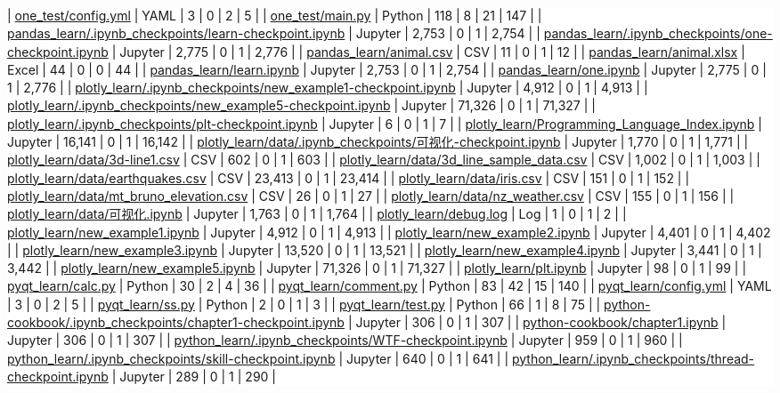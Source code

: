 | [one_test/config.yml](/one_test/config.yml) | YAML | 3 | 0 | 2 | 5 |
| [one_test/main.py](/one_test/main.py) | Python | 118 | 8 | 21 | 147 |
| [pandas_learn/.ipynb_checkpoints/learn-checkpoint.ipynb](/pandas_learn/.ipynb_checkpoints/learn-checkpoint.ipynb) | Jupyter | 2,753 | 0 | 1 | 2,754 |
| [pandas_learn/.ipynb_checkpoints/one-checkpoint.ipynb](/pandas_learn/.ipynb_checkpoints/one-checkpoint.ipynb) | Jupyter | 2,775 | 0 | 1 | 2,776 |
| [pandas_learn/animal.csv](/pandas_learn/animal.csv) | CSV | 11 | 0 | 1 | 12 |
| [pandas_learn/animal.xlsx](/pandas_learn/animal.xlsx) | Excel | 44 | 0 | 0 | 44 |
| [pandas_learn/learn.ipynb](/pandas_learn/learn.ipynb) | Jupyter | 2,753 | 0 | 1 | 2,754 |
| [pandas_learn/one.ipynb](/pandas_learn/one.ipynb) | Jupyter | 2,775 | 0 | 1 | 2,776 |
| [plotly_learn/.ipynb_checkpoints/new_example1-checkpoint.ipynb](/plotly_learn/.ipynb_checkpoints/new_example1-checkpoint.ipynb) | Jupyter | 4,912 | 0 | 1 | 4,913 |
| [plotly_learn/.ipynb_checkpoints/new_example5-checkpoint.ipynb](/plotly_learn/.ipynb_checkpoints/new_example5-checkpoint.ipynb) | Jupyter | 71,326 | 0 | 1 | 71,327 |
| [plotly_learn/.ipynb_checkpoints/plt-checkpoint.ipynb](/plotly_learn/.ipynb_checkpoints/plt-checkpoint.ipynb) | Jupyter | 6 | 0 | 1 | 7 |
| [plotly_learn/Programming_Language_Index.ipynb](/plotly_learn/Programming_Language_Index.ipynb) | Jupyter | 16,141 | 0 | 1 | 16,142 |
| [plotly_learn/data/.ipynb_checkpoints/可视化-checkpoint.ipynb](/plotly_learn/data/.ipynb_checkpoints/可视化-checkpoint.ipynb) | Jupyter | 1,770 | 0 | 1 | 1,771 |
| [plotly_learn/data/3d-line1.csv](/plotly_learn/data/3d-line1.csv) | CSV | 602 | 0 | 1 | 603 |
| [plotly_learn/data/3d_line_sample_data.csv](/plotly_learn/data/3d_line_sample_data.csv) | CSV | 1,002 | 0 | 1 | 1,003 |
| [plotly_learn/data/earthquakes.csv](/plotly_learn/data/earthquakes.csv) | CSV | 23,413 | 0 | 1 | 23,414 |
| [plotly_learn/data/iris.csv](/plotly_learn/data/iris.csv) | CSV | 151 | 0 | 1 | 152 |
| [plotly_learn/data/mt_bruno_elevation.csv](/plotly_learn/data/mt_bruno_elevation.csv) | CSV | 26 | 0 | 1 | 27 |
| [plotly_learn/data/nz_weather.csv](/plotly_learn/data/nz_weather.csv) | CSV | 155 | 0 | 1 | 156 |
| [plotly_learn/data/可视化.ipynb](/plotly_learn/data/可视化.ipynb) | Jupyter | 1,763 | 0 | 1 | 1,764 |
| [plotly_learn/debug.log](/plotly_learn/debug.log) | Log | 1 | 0 | 1 | 2 |
| [plotly_learn/new_example1.ipynb](/plotly_learn/new_example1.ipynb) | Jupyter | 4,912 | 0 | 1 | 4,913 |
| [plotly_learn/new_example2.ipynb](/plotly_learn/new_example2.ipynb) | Jupyter | 4,401 | 0 | 1 | 4,402 |
| [plotly_learn/new_example3.ipynb](/plotly_learn/new_example3.ipynb) | Jupyter | 13,520 | 0 | 1 | 13,521 |
| [plotly_learn/new_example4.ipynb](/plotly_learn/new_example4.ipynb) | Jupyter | 3,441 | 0 | 1 | 3,442 |
| [plotly_learn/new_example5.ipynb](/plotly_learn/new_example5.ipynb) | Jupyter | 71,326 | 0 | 1 | 71,327 |
| [plotly_learn/plt.ipynb](/plotly_learn/plt.ipynb) | Jupyter | 98 | 0 | 1 | 99 |
| [pyqt_learn/calc.py](/pyqt_learn/calc.py) | Python | 30 | 2 | 4 | 36 |
| [pyqt_learn/comment.py](/pyqt_learn/comment.py) | Python | 83 | 42 | 15 | 140 |
| [pyqt_learn/config.yml](/pyqt_learn/config.yml) | YAML | 3 | 0 | 2 | 5 |
| [pyqt_learn/ss.py](/pyqt_learn/ss.py) | Python | 2 | 0 | 1 | 3 |
| [pyqt_learn/test.py](/pyqt_learn/test.py) | Python | 66 | 1 | 8 | 75 |
| [python-cookbook/.ipynb_checkpoints/chapter1-checkpoint.ipynb](/python-cookbook/.ipynb_checkpoints/chapter1-checkpoint.ipynb) | Jupyter | 306 | 0 | 1 | 307 |
| [python-cookbook/chapter1.ipynb](/python-cookbook/chapter1.ipynb) | Jupyter | 306 | 0 | 1 | 307 |
| [python_learn/.ipynb_checkpoints/WTF-checkpoint.ipynb](/python_learn/.ipynb_checkpoints/WTF-checkpoint.ipynb) | Jupyter | 959 | 0 | 1 | 960 |
| [python_learn/.ipynb_checkpoints/skill-checkpoint.ipynb](/python_learn/.ipynb_checkpoints/skill-checkpoint.ipynb) | Jupyter | 640 | 0 | 1 | 641 |
| [python_learn/.ipynb_checkpoints/thread-checkpoint.ipynb](/python_learn/.ipynb_checkpoints/thread-checkpoint.ipynb) | Jupyter | 289 | 0 | 1 | 290 |